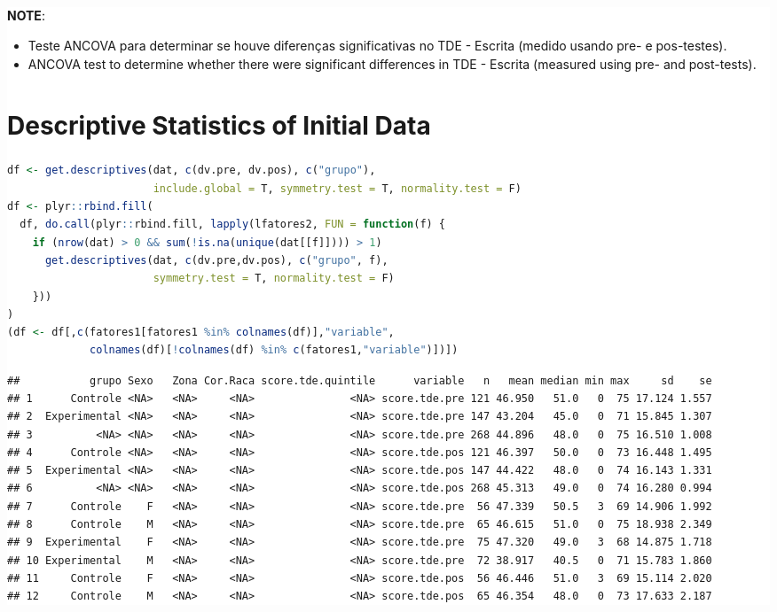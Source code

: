 **NOTE**:

- Teste ANCOVA para determinar se houve diferenças significativas no
  TDE - Escrita (medido usando pre- e pos-testes).
- ANCOVA test to determine whether there were significant differences in
  TDE - Escrita (measured using pre- and post-tests).

# Descriptive Statistics of Initial Data

``` r
df <- get.descriptives(dat, c(dv.pre, dv.pos), c("grupo"), 
                       include.global = T, symmetry.test = T, normality.test = F)
df <- plyr::rbind.fill(
  df, do.call(plyr::rbind.fill, lapply(lfatores2, FUN = function(f) {
    if (nrow(dat) > 0 && sum(!is.na(unique(dat[[f]]))) > 1)
      get.descriptives(dat, c(dv.pre,dv.pos), c("grupo", f),
                       symmetry.test = T, normality.test = F)
    }))
)
(df <- df[,c(fatores1[fatores1 %in% colnames(df)],"variable",
             colnames(df)[!colnames(df) %in% c(fatores1,"variable")])])
```

    ##           grupo Sexo   Zona Cor.Raca score.tde.quintile      variable   n   mean median min max     sd    se
    ## 1      Controle <NA>   <NA>     <NA>               <NA> score.tde.pre 121 46.950   51.0   0  75 17.124 1.557
    ## 2  Experimental <NA>   <NA>     <NA>               <NA> score.tde.pre 147 43.204   45.0   0  71 15.845 1.307
    ## 3          <NA> <NA>   <NA>     <NA>               <NA> score.tde.pre 268 44.896   48.0   0  75 16.510 1.008
    ## 4      Controle <NA>   <NA>     <NA>               <NA> score.tde.pos 121 46.397   50.0   0  73 16.448 1.495
    ## 5  Experimental <NA>   <NA>     <NA>               <NA> score.tde.pos 147 44.422   48.0   0  74 16.143 1.331
    ## 6          <NA> <NA>   <NA>     <NA>               <NA> score.tde.pos 268 45.313   49.0   0  74 16.280 0.994
    ## 7      Controle    F   <NA>     <NA>               <NA> score.tde.pre  56 47.339   50.5   3  69 14.906 1.992
    ## 8      Controle    M   <NA>     <NA>               <NA> score.tde.pre  65 46.615   51.0   0  75 18.938 2.349
    ## 9  Experimental    F   <NA>     <NA>               <NA> score.tde.pre  75 47.320   49.0   3  68 14.875 1.718
    ## 10 Experimental    M   <NA>     <NA>               <NA> score.tde.pre  72 38.917   40.5   0  71 15.783 1.860
    ## 11     Controle    F   <NA>     <NA>               <NA> score.tde.pos  56 46.446   51.0   3  69 15.114 2.020
    ## 12     Controle    M   <NA>     <NA>               <NA> score.tde.pos  65 46.354   48.0   0  73 17.633 2.187